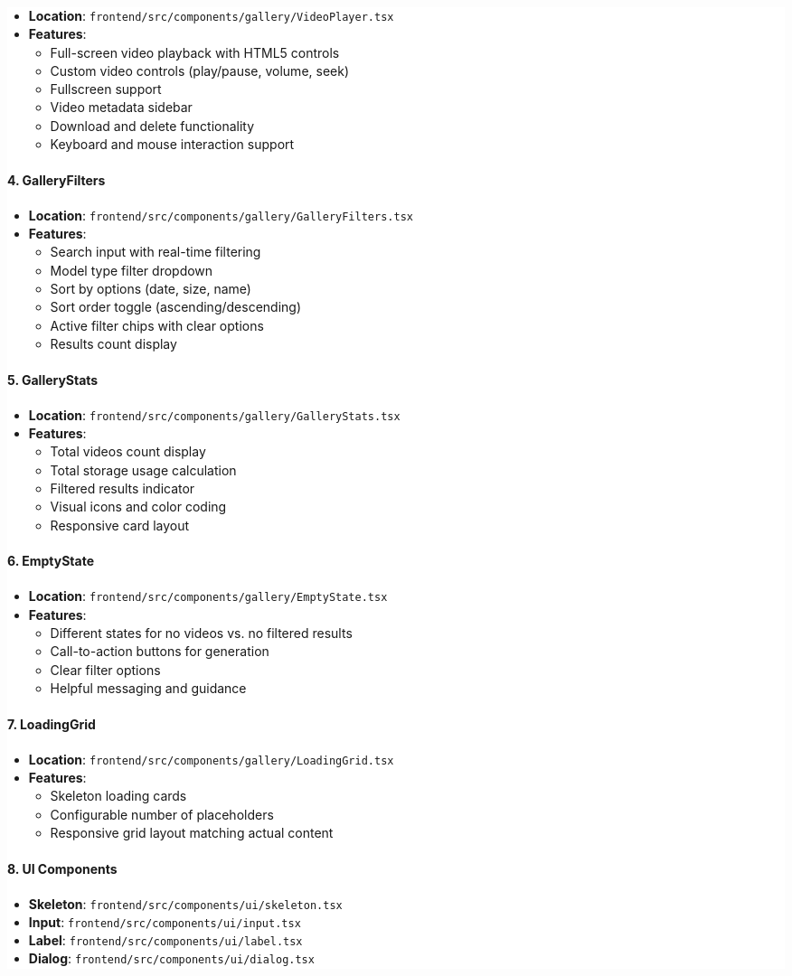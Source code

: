 - **Location**: `frontend/src/components/gallery/VideoPlayer.tsx`
- **Features**:
  - Full-screen video playback with HTML5 controls
  - Custom video controls (play/pause, volume, seek)
  - Fullscreen support
  - Video metadata sidebar
  - Download and delete functionality
  - Keyboard and mouse interaction support

#### 4. GalleryFilters

- **Location**: `frontend/src/components/gallery/GalleryFilters.tsx`
- **Features**:
  - Search input with real-time filtering
  - Model type filter dropdown
  - Sort by options (date, size, name)
  - Sort order toggle (ascending/descending)
  - Active filter chips with clear options
  - Results count display

#### 5. GalleryStats

- **Location**: `frontend/src/components/gallery/GalleryStats.tsx`
- **Features**:
  - Total videos count display
  - Total storage usage calculation
  - Filtered results indicator
  - Visual icons and color coding
  - Responsive card layout

#### 6. EmptyState

- **Location**: `frontend/src/components/gallery/EmptyState.tsx`
- **Features**:
  - Different states for no videos vs. no filtered results
  - Call-to-action buttons for generation
  - Clear filter options
  - Helpful messaging and guidance

#### 7. LoadingGrid

- **Location**: `frontend/src/components/gallery/LoadingGrid.tsx`
- **Features**:
  - Skeleton loading cards
  - Configurable number of placeholders
  - Responsive grid layout matching actual content

#### 8. UI Components

- **Skeleton**: `frontend/src/components/ui/skeleton.tsx`
- **Input**: `frontend/src/components/ui/input.tsx`
- **Label**: `frontend/src/components/ui/label.tsx`
- **Dialog**: `frontend/src/components/ui/dialog.tsx`
